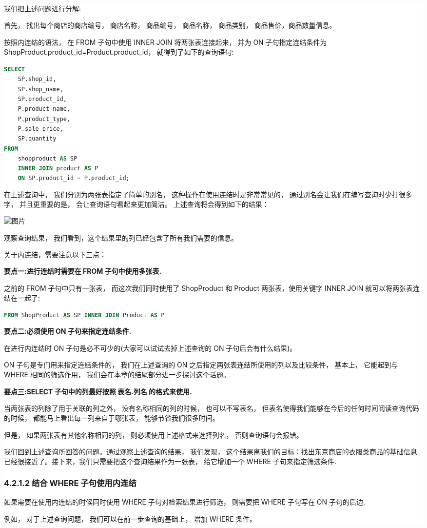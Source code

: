 我们把上述问题进行分解:

首先， 找出每个商店的商店编号， 商店名称， 商品编号， 商品名称，  商品类别，  商品售价，商品数量信息。

按照内连结的语法， 在 FROM 子句中使用 INNER JOIN 将两张表连接起来， 并为 ON 子句指定连结条件为 ShopProduct.product_id=Product.product_id， 就得到了如下的查询语句:

```sql
SELECT
	SP.shop_id,
	SP.shop_name,
	SP.product_id,
	P.product_name,
	P.product_type,
	P.sale_price,
	SP.quantity
FROM
	shopproduct AS SP
	INNER JOIN product AS P
	ON SP.product_id = P.product_id;
```
在上述查询中， 我们分别为两张表指定了简单的别名， 这种操作在使用连结时是非常常见的， 通过别名会让我们在编写查询时少打很多字， 并且更重要的是， 会让查询语句看起来更加简洁。
上述查询将会得到如下的结果：

![图片](https://raw.fastgit.org/datawhalechina/team-learning-sql/main/img/ch04/ch04.17result.png)

观察查询结果， 我们看到，这个结果里的列已经包含了所有我们需要的信息。

关于内连结，需要注意以下三点：

**要点一:进行连结时需要在 FROM 子句中使用多张表.**

之前的 FROM 子句中只有一张表， 而这次我们同时使用了 ShopProduct 和 Product 两张表，使用关键字 INNER JOIN 就可以将两张表连结在一起了:

```sql
FROM ShopProduct AS SP INNER JOIN Product AS P
```
**要点二:必须使用 ON 子句来指定连结条件.**

在进行内连结时 ON 子句是必不可少的(大家可以试试去掉上述查询的 ON 子句后会有什么结果)。

ON 子句是专门用来指定连结条件的， 我们在上述查询的 ON 之后指定两张表连结所使用的列以及比较条件， 基本上， 它能起到与 WHERE 相同的筛选作用， 我们会在本章的结尾部分进一步探讨这个话题。

**要点三:SELECT 子句中的列最好按照 表名.列名 的格式来使用.**

当两张表的列除了用于关联的列之外， 没有名称相同的列的时候， 也可以不写表名， 但表名使得我们能够在今后的任何时间阅读查询代码的时候， 都能马上看出每一列来自于哪张表， 能够节省我们很多时间。

但是， 如果两张表有其他名称相同的列， 则必须使用上述格式来选择列名， 否则查询语句会报错。

我们回到上述查询所回答的问题。通过观察上述查询的结果， 我们发现， 这个结果离我们的目标：找出东京商店的衣服类商品的基础信息已经很接近了。接下来，我们只需要把这个查询结果作为一张表， 给它增加一个 WHERE 子句来指定筛选条件.

### 4.2.1.2 结合 WHERE 子句使用内连结

如果需要在使用内连结的时候同时使用 WHERE 子句对检索结果进行筛选， 则需要把 WHERE 子句写在 ON 子句的后边. 

例如， 对于上述查询问题， 我们可以在前一步查询的基础上，  增加 WHERE 条件。
